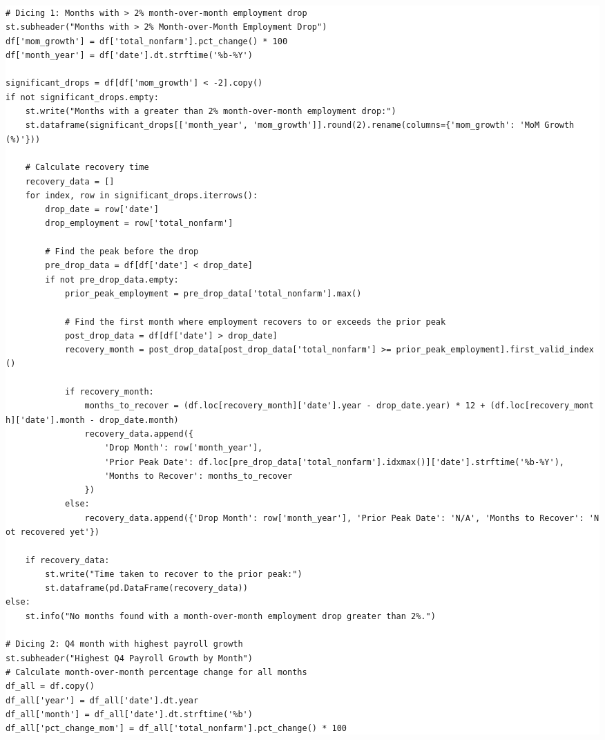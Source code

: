     # Dicing 1: Months with > 2% month-over-month employment drop
    st.subheader("Months with > 2% Month-over-Month Employment Drop")
    df['mom_growth'] = df['total_nonfarm'].pct_change() * 100
    df['month_year'] = df['date'].dt.strftime('%b-%Y')
    
    significant_drops = df[df['mom_growth'] < -2].copy()
    if not significant_drops.empty:
        st.write("Months with a greater than 2% month-over-month employment drop:")
        st.dataframe(significant_drops[['month_year', 'mom_growth']].round(2).rename(columns={'mom_growth': 'MoM Growth (%)'}))
        
        # Calculate recovery time
        recovery_data = []
        for index, row in significant_drops.iterrows():
            drop_date = row['date']
            drop_employment = row['total_nonfarm']
            
            # Find the peak before the drop
            pre_drop_data = df[df['date'] < drop_date]
            if not pre_drop_data.empty:
                prior_peak_employment = pre_drop_data['total_nonfarm'].max()
                
                # Find the first month where employment recovers to or exceeds the prior peak
                post_drop_data = df[df['date'] > drop_date]
                recovery_month = post_drop_data[post_drop_data['total_nonfarm'] >= prior_peak_employment].first_valid_index()
                
                if recovery_month:
                    months_to_recover = (df.loc[recovery_month]['date'].year - drop_date.year) * 12 + (df.loc[recovery_month]['date'].month - drop_date.month)
                    recovery_data.append({
                        'Drop Month': row['month_year'],
                        'Prior Peak Date': df.loc[pre_drop_data['total_nonfarm'].idxmax()]['date'].strftime('%b-%Y'),
                        'Months to Recover': months_to_recover
                    })
                else:
                    recovery_data.append({'Drop Month': row['month_year'], 'Prior Peak Date': 'N/A', 'Months to Recover': 'Not recovered yet'})
        
        if recovery_data:
            st.write("Time taken to recover to the prior peak:")
            st.dataframe(pd.DataFrame(recovery_data))
    else:
        st.info("No months found with a month-over-month employment drop greater than 2%.")

    # Dicing 2: Q4 month with highest payroll growth
    st.subheader("Highest Q4 Payroll Growth by Month")
    # Calculate month-over-month percentage change for all months
    df_all = df.copy()
    df_all['year'] = df_all['date'].dt.year
    df_all['month'] = df_all['date'].dt.strftime('%b')
    df_all['pct_change_mom'] = df_all['total_nonfarm'].pct_change() * 100
